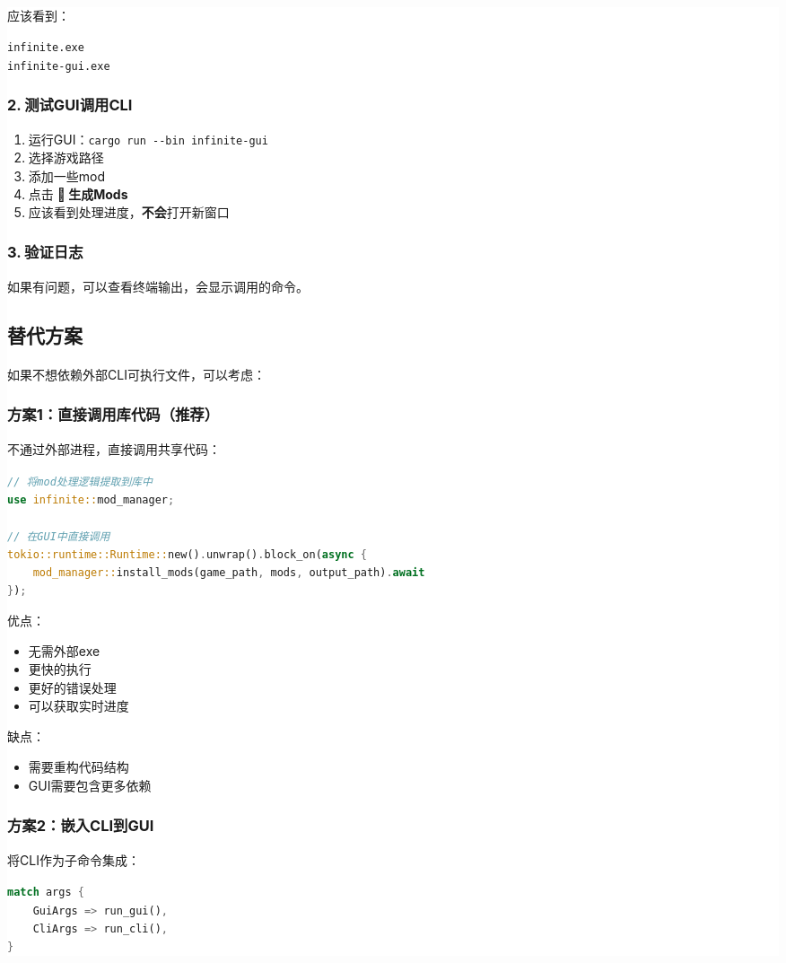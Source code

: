 应该看到：
```
infinite.exe
infinite-gui.exe
```

### 2. 测试GUI调用CLI

1. 运行GUI：`cargo run --bin infinite-gui`
2. 选择游戏路径
3. 添加一些mod
4. 点击 **🚀 生成Mods**
5. 应该看到处理进度，**不会**打开新窗口

### 3. 验证日志

如果有问题，可以查看终端输出，会显示调用的命令。

## 替代方案

如果不想依赖外部CLI可执行文件，可以考虑：

### 方案1：直接调用库代码（推荐）

不通过外部进程，直接调用共享代码：

```rust
// 将mod处理逻辑提取到库中
use infinite::mod_manager;

// 在GUI中直接调用
tokio::runtime::Runtime::new().unwrap().block_on(async {
    mod_manager::install_mods(game_path, mods, output_path).await
});
```

优点：
- 无需外部exe
- 更快的执行
- 更好的错误处理
- 可以获取实时进度

缺点：
- 需要重构代码结构
- GUI需要包含更多依赖

### 方案2：嵌入CLI到GUI

将CLI作为子命令集成：

```rust
match args {
    GuiArgs => run_gui(),
    CliArgs => run_cli(),
}
```

